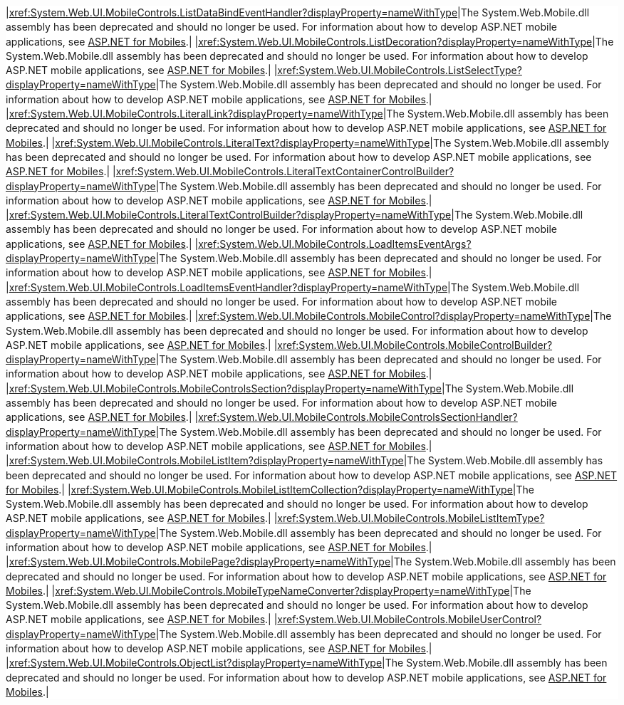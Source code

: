 |<xref:System.Web.UI.MobileControls.ListDataBindEventHandler?displayProperty=nameWithType>|The System.Web.Mobile.dll assembly has been deprecated and should no longer be used. For information about how to develop ASP.NET mobile applications, see [ASP.NET for Mobiles](/aspnet/mobile/overview).|
|<xref:System.Web.UI.MobileControls.ListDecoration?displayProperty=nameWithType>|The System.Web.Mobile.dll assembly has been deprecated and should no longer be used. For information about how to develop ASP.NET mobile applications, see [ASP.NET for Mobiles](/aspnet/mobile/overview).|
|<xref:System.Web.UI.MobileControls.ListSelectType?displayProperty=nameWithType>|The System.Web.Mobile.dll assembly has been deprecated and should no longer be used. For information about how to develop ASP.NET mobile applications, see [ASP.NET for Mobiles](/aspnet/mobile/overview).|
|<xref:System.Web.UI.MobileControls.LiteralLink?displayProperty=nameWithType>|The System.Web.Mobile.dll assembly has been deprecated and should no longer be used. For information about how to develop ASP.NET mobile applications, see [ASP.NET for Mobiles](/aspnet/mobile/overview).|
|<xref:System.Web.UI.MobileControls.LiteralText?displayProperty=nameWithType>|The System.Web.Mobile.dll assembly has been deprecated and should no longer be used. For information about how to develop ASP.NET mobile applications, see [ASP.NET for Mobiles](/aspnet/mobile/overview).|
|<xref:System.Web.UI.MobileControls.LiteralTextContainerControlBuilder?displayProperty=nameWithType>|The System.Web.Mobile.dll assembly has been deprecated and should no longer be used. For information about how to develop ASP.NET mobile applications, see [ASP.NET for Mobiles](/aspnet/mobile/overview).|
|<xref:System.Web.UI.MobileControls.LiteralTextControlBuilder?displayProperty=nameWithType>|The System.Web.Mobile.dll assembly has been deprecated and should no longer be used. For information about how to develop ASP.NET mobile applications, see [ASP.NET for Mobiles](/aspnet/mobile/overview).|
|<xref:System.Web.UI.MobileControls.LoadItemsEventArgs?displayProperty=nameWithType>|The System.Web.Mobile.dll assembly has been deprecated and should no longer be used. For information about how to develop ASP.NET mobile applications, see [ASP.NET for Mobiles](/aspnet/mobile/overview).|
|<xref:System.Web.UI.MobileControls.LoadItemsEventHandler?displayProperty=nameWithType>|The System.Web.Mobile.dll assembly has been deprecated and should no longer be used. For information about how to develop ASP.NET mobile applications, see [ASP.NET for Mobiles](/aspnet/mobile/overview).|
|<xref:System.Web.UI.MobileControls.MobileControl?displayProperty=nameWithType>|The System.Web.Mobile.dll assembly has been deprecated and should no longer be used. For information about how to develop ASP.NET mobile applications, see [ASP.NET for Mobiles](/aspnet/mobile/overview).|
|<xref:System.Web.UI.MobileControls.MobileControlBuilder?displayProperty=nameWithType>|The System.Web.Mobile.dll assembly has been deprecated and should no longer be used. For information about how to develop ASP.NET mobile applications, see [ASP.NET for Mobiles](/aspnet/mobile/overview).|
|<xref:System.Web.UI.MobileControls.MobileControlsSection?displayProperty=nameWithType>|The System.Web.Mobile.dll assembly has been deprecated and should no longer be used. For information about how to develop ASP.NET mobile applications, see [ASP.NET for Mobiles](/aspnet/mobile/overview).|
|<xref:System.Web.UI.MobileControls.MobileControlsSectionHandler?displayProperty=nameWithType>|The System.Web.Mobile.dll assembly has been deprecated and should no longer be used. For information about how to develop ASP.NET mobile applications, see [ASP.NET for Mobiles](/aspnet/mobile/overview).|
|<xref:System.Web.UI.MobileControls.MobileListItem?displayProperty=nameWithType>|The System.Web.Mobile.dll assembly has been deprecated and should no longer be used. For information about how to develop ASP.NET mobile applications, see [ASP.NET for Mobiles](/aspnet/mobile/overview).|
|<xref:System.Web.UI.MobileControls.MobileListItemCollection?displayProperty=nameWithType>|The System.Web.Mobile.dll assembly has been deprecated and should no longer be used. For information about how to develop ASP.NET mobile applications, see [ASP.NET for Mobiles](/aspnet/mobile/overview).|
|<xref:System.Web.UI.MobileControls.MobileListItemType?displayProperty=nameWithType>|The System.Web.Mobile.dll assembly has been deprecated and should no longer be used. For information about how to develop ASP.NET mobile applications, see [ASP.NET for Mobiles](/aspnet/mobile/overview).|
|<xref:System.Web.UI.MobileControls.MobilePage?displayProperty=nameWithType>|The System.Web.Mobile.dll assembly has been deprecated and should no longer be used. For information about how to develop ASP.NET mobile applications, see [ASP.NET for Mobiles](/aspnet/mobile/overview).|
|<xref:System.Web.UI.MobileControls.MobileTypeNameConverter?displayProperty=nameWithType>|The System.Web.Mobile.dll assembly has been deprecated and should no longer be used. For information about how to develop ASP.NET mobile applications, see [ASP.NET for Mobiles](/aspnet/mobile/overview).|
|<xref:System.Web.UI.MobileControls.MobileUserControl?displayProperty=nameWithType>|The System.Web.Mobile.dll assembly has been deprecated and should no longer be used. For information about how to develop ASP.NET mobile applications, see [ASP.NET for Mobiles](/aspnet/mobile/overview).|
|<xref:System.Web.UI.MobileControls.ObjectList?displayProperty=nameWithType>|The System.Web.Mobile.dll assembly has been deprecated and should no longer be used. For information about how to develop ASP.NET mobile applications, see [ASP.NET for Mobiles](/aspnet/mobile/overview).|